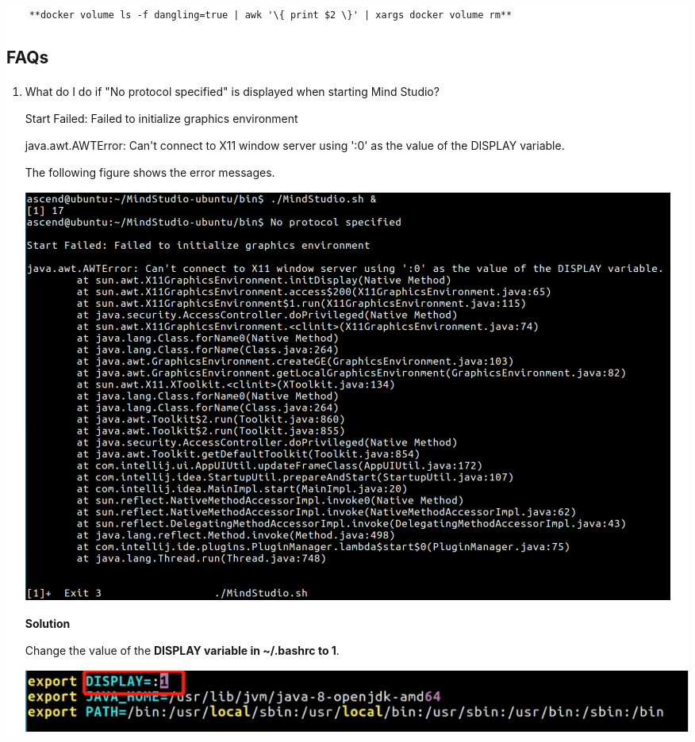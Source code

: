         **docker volume ls -f dangling=true | awk '\{ print $2 \}' | xargs docker volume rm**



## FAQs<a name="en-us_topic_0233774133_section04445146529"></a>

1.  What do I do if "No protocol specified" is displayed when starting Mind Studio?

    Start Failed: Failed to initialize graphics environment

    java.awt.AWTError: Can't connect to X11 window server using ':0' as the value of the DISPLAY variable.

    The following figure shows the error messages.

    ![](figures/error.png)

    **Solution**

    Change the value of the  **DISPLAY **variable in  **\~/.bashrc**  to** 1**.

    ![](figures/display_change.png)
